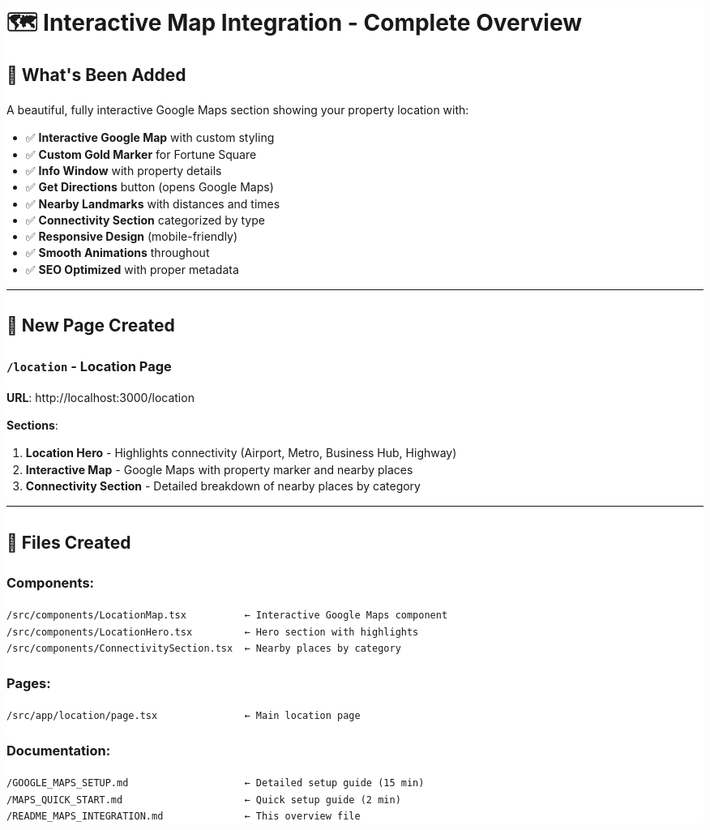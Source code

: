# 🗺️ Interactive Map Integration - Complete Overview

## 🎯 What's Been Added

A beautiful, fully interactive Google Maps section showing your property location with:

- ✅ **Interactive Google Map** with custom styling
- ✅ **Custom Gold Marker** for Fortune Square
- ✅ **Info Window** with property details
- ✅ **Get Directions** button (opens Google Maps)
- ✅ **Nearby Landmarks** with distances and times
- ✅ **Connectivity Section** categorized by type
- ✅ **Responsive Design** (mobile-friendly)
- ✅ **Smooth Animations** throughout
- ✅ **SEO Optimized** with proper metadata

---

## 📄 New Page Created

### `/location` - Location Page

**URL**: http://localhost:3000/location

**Sections**:
1. **Location Hero** - Highlights connectivity (Airport, Metro, Business Hub, Highway)
2. **Interactive Map** - Google Maps with property marker and nearby places
3. **Connectivity Section** - Detailed breakdown of nearby places by category

---

## 📁 Files Created

### Components:
```
/src/components/LocationMap.tsx          ← Interactive Google Maps component
/src/components/LocationHero.tsx         ← Hero section with highlights
/src/components/ConnectivitySection.tsx  ← Nearby places by category
```

### Pages:
```
/src/app/location/page.tsx               ← Main location page
```

### Documentation:
```
/GOOGLE_MAPS_SETUP.md                    ← Detailed setup guide (15 min)
/MAPS_QUICK_START.md                     ← Quick setup guide (2 min)
/README_MAPS_INTEGRATION.md              ← This overview file
```
